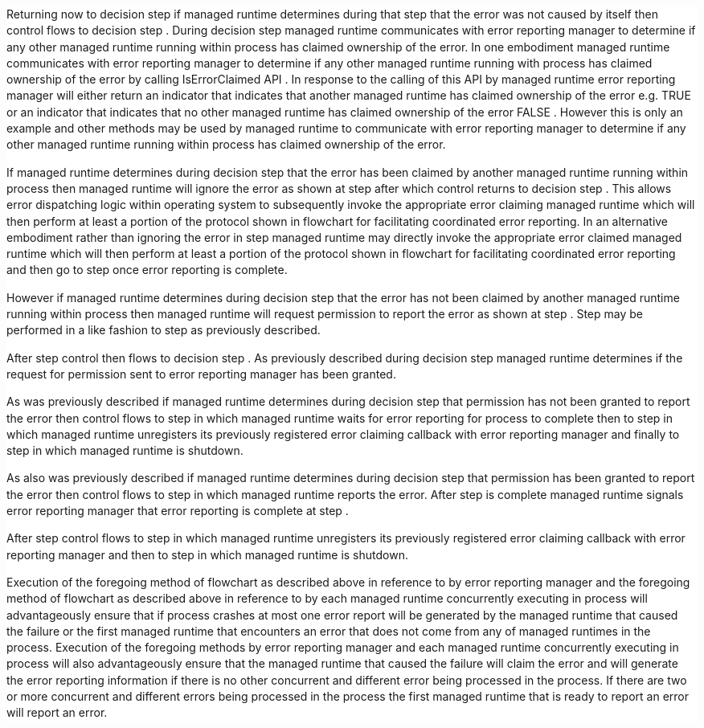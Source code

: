 Returning now to decision step if managed runtime determines during that step that the error was not caused by itself then control flows to decision step . During decision step managed runtime communicates with error reporting manager to determine if any other managed runtime running within process has claimed ownership of the error. In one embodiment managed runtime communicates with error reporting manager to determine if any other managed runtime running with process has claimed ownership of the error by calling IsErrorClaimed API . In response to the calling of this API by managed runtime error reporting manager will either return an indicator that indicates that another managed runtime has claimed ownership of the error e.g. TRUE or an indicator that indicates that no other managed runtime has claimed ownership of the error FALSE . However this is only an example and other methods may be used by managed runtime to communicate with error reporting manager to determine if any other managed runtime running within process has claimed ownership of the error.

If managed runtime determines during decision step that the error has been claimed by another managed runtime running within process then managed runtime will ignore the error as shown at step after which control returns to decision step . This allows error dispatching logic within operating system to subsequently invoke the appropriate error claiming managed runtime which will then perform at least a portion of the protocol shown in flowchart for facilitating coordinated error reporting. In an alternative embodiment rather than ignoring the error in step managed runtime may directly invoke the appropriate error claimed managed runtime which will then perform at least a portion of the protocol shown in flowchart for facilitating coordinated error reporting and then go to step once error reporting is complete.

However if managed runtime determines during decision step that the error has not been claimed by another managed runtime running within process then managed runtime will request permission to report the error as shown at step . Step may be performed in a like fashion to step as previously described.

After step control then flows to decision step . As previously described during decision step managed runtime determines if the request for permission sent to error reporting manager has been granted.

As was previously described if managed runtime determines during decision step that permission has not been granted to report the error then control flows to step in which managed runtime waits for error reporting for process to complete then to step in which managed runtime unregisters its previously registered error claiming callback with error reporting manager and finally to step in which managed runtime is shutdown.

As also was previously described if managed runtime determines during decision step that permission has been granted to report the error then control flows to step in which managed runtime reports the error. After step is complete managed runtime signals error reporting manager that error reporting is complete at step .

After step control flows to step in which managed runtime unregisters its previously registered error claiming callback with error reporting manager and then to step in which managed runtime is shutdown.

Execution of the foregoing method of flowchart as described above in reference to by error reporting manager and the foregoing method of flowchart as described above in reference to by each managed runtime concurrently executing in process will advantageously ensure that if process crashes at most one error report will be generated by the managed runtime that caused the failure or the first managed runtime that encounters an error that does not come from any of managed runtimes in the process. Execution of the foregoing methods by error reporting manager and each managed runtime concurrently executing in process will also advantageously ensure that the managed runtime that caused the failure will claim the error and will generate the error reporting information if there is no other concurrent and different error being processed in the process. If there are two or more concurrent and different errors being processed in the process the first managed runtime that is ready to report an error will report an error.
